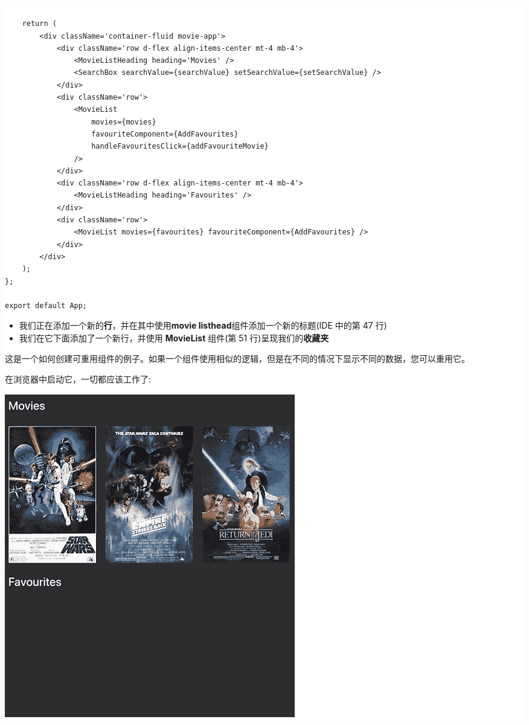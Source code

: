 ```

	return (
		<div className='container-fluid movie-app'>
			<div className='row d-flex align-items-center mt-4 mb-4'>
				<MovieListHeading heading='Movies' />
				<SearchBox searchValue={searchValue} setSearchValue={setSearchValue} />
			</div>
			<div className='row'>
				<MovieList
					movies={movies}
					favouriteComponent={AddFavourites}
					handleFavouritesClick={addFavouriteMovie}
				/>
			</div>
			<div className='row d-flex align-items-center mt-4 mb-4'>
				<MovieListHeading heading='Favourites' />
			</div>
			<div className='row'>
				<MovieList movies={favourites} favouriteComponent={AddFavourites} />
			</div>
		</div>
	);
};

export default App; 
```

*   我们正在添加一个新的**行**，并在其中使用**movie listhead**组件添加一个新的标题(IDE 中的第 47 行)
*   我们在它下面添加了一个新行，并使用 **MovieList** 组件(第 51 行)呈现我们的**收藏夹**

这是一个如何创建可重用组件的例子。如果一个组件使用相似的逻辑，但是在不同的情况下显示不同的数据，您可以重用它。

在浏览器中启动它，一切都应该工作了:

![Nov-11-2020-05-49-25](img/55dd9b5fb220a8c19300d7549a22b975.png)
